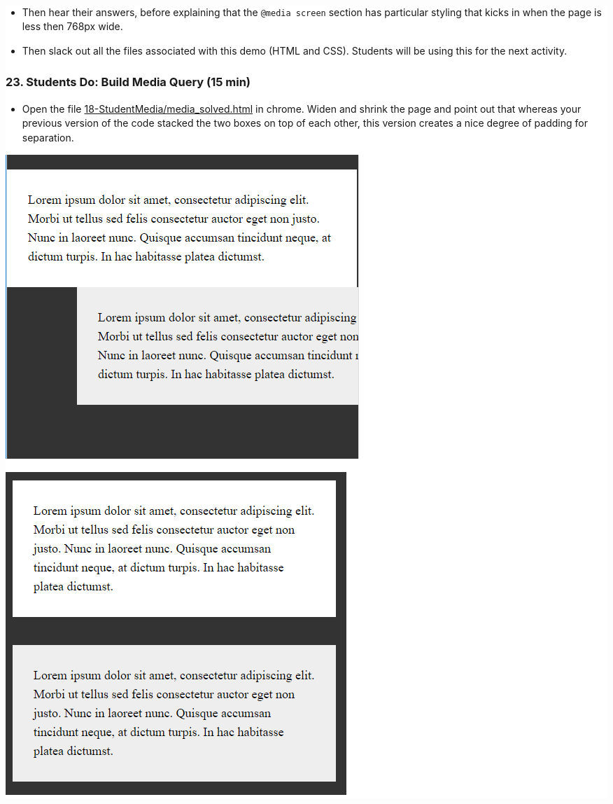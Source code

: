 * Then hear their answers, before explaining that the `@media screen` section has particular styling that kicks in when the page is less then 768px wide.

* Then slack out all the files associated with this demo (HTML and CSS). Students will be using this for the next activity.

### 23. Students Do: Build Media Query (15 min)

* Open the file
[18-StudentMedia/media_solved.html](../../../../01-Class-Content/02-css-bootstrap/01-Activities/18-StudentMedia/Solved/media-solved.html)
in chrome. Widen and shrink the page and point out that whereas your previous version of the code stacked the two boxes on top of each other, this version creates a nice degree of padding for separation.

![5-StackedBoxes_2](Images/5-StackedBoxes_2.png)

![5-StackedBoxes_1](Images/5-StackedBoxes_1.png)
